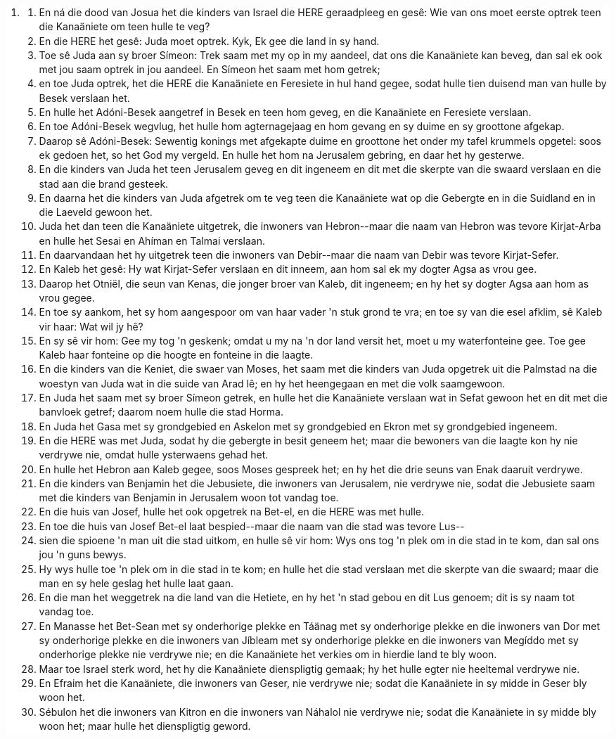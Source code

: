 <ol>
  <li>
    <ol>
      <li>En ná die dood van Josua het die kinders van Israel die HERE geraadpleeg en gesê: Wie van ons moet eerste optrek teen die Kanaäniete om teen hulle te veg?</li>
      <li>En die HERE het gesê: Juda moet optrek. Kyk, Ek gee die land in sy hand.</li>
      <li>Toe sê Juda aan sy broer Símeon: Trek saam met my op in my aandeel, dat ons die Kanaäniete kan beveg, dan sal ek ook met jou saam optrek in jou aandeel. En Símeon het saam met hom getrek;</li>
      <li>en toe Juda optrek, het die HERE die Kanaäniete en Feresiete in hul hand gegee, sodat hulle tien duisend man van hulle by Besek verslaan het.</li>
      <li>En hulle het Adóni-Besek aangetref in Besek en teen hom geveg, en die Kanaäniete en Feresiete verslaan.</li>
      <li>En toe Adóni-Besek wegvlug, het hulle hom agternagejaag en hom gevang en sy duime en sy groottone afgekap.</li>
      <li>Daarop sê Adóni-Besek: Sewentig konings met afgekapte duime en groottone het onder my tafel krummels opgetel: soos ek gedoen het, so het God my vergeld. En hulle het hom na Jerusalem gebring, en daar het hy gesterwe.</li>
      <li>En die kinders van Juda het teen Jerusalem geveg en dit ingeneem en dit met die skerpte van die swaard verslaan en die stad aan die brand gesteek.</li>
      <li>En daarna het die kinders van Juda afgetrek om te veg teen die Kanaäniete wat op die Gebergte en in die Suidland en in die Laeveld gewoon het.</li>
      <li>Juda het dan teen die Kanaäniete uitgetrek, die inwoners van Hebron--maar die naam van Hebron was tevore Kirjat-Arba en hulle het Sesai en Ahíman en Talmai verslaan.</li>
      <li>En daarvandaan het hy uitgetrek teen die inwoners van Debir--maar die naam van Debir was tevore Kirjat-Sefer.</li>
      <li>En Kaleb het gesê: Hy wat Kirjat-Sefer verslaan en dit inneem, aan hom sal ek my dogter Agsa as vrou gee.</li>
      <li>Daarop het Otniël, die seun van Kenas, die jonger broer van Kaleb, dit ingeneem; en hy het sy dogter Agsa aan hom as vrou gegee.</li>
      <li>En toe sy aankom, het sy hom aangespoor om van haar vader 'n stuk grond te vra; en toe sy van die esel afklim, sê Kaleb vir haar: Wat wil jy hê?</li>
      <li>En sy sê vir hom: Gee my tog 'n geskenk; omdat u my na 'n dor land versit het, moet u my waterfonteine gee. Toe gee Kaleb haar fonteine op die hoogte en fonteine in die laagte.</li>
      <li>En die kinders van die Keniet, die swaer van Moses, het saam met die kinders van Juda opgetrek uit die Palmstad na die woestyn van Juda wat in die suide van Arad lê; en hy het heengegaan en met die volk saamgewoon.</li>
      <li>En Juda het saam met sy broer Símeon getrek, en hulle het die Kanaäniete verslaan wat in Sefat gewoon het en dit met die banvloek getref; daarom noem hulle die stad Horma.</li>
      <li>En Juda het Gasa met sy grondgebied en Askelon met sy grondgebied en Ekron met sy grondgebied ingeneem.</li>
      <li>En die HERE was met Juda, sodat hy die gebergte in besit geneem het; maar die bewoners van die laagte kon hy nie verdrywe nie, omdat hulle ysterwaens gehad het.</li>
      <li>En hulle het Hebron aan Kaleb gegee, soos Moses gespreek het; en hy het die drie seuns van Enak daaruit verdrywe.</li>
      <li>En die kinders van Benjamin het die Jebusiete, die inwoners van Jerusalem, nie verdrywe nie, sodat die Jebusiete saam met die kinders van Benjamin in Jerusalem woon tot vandag toe.</li>
      <li>En die huis van Josef, hulle het ook opgetrek na Bet-el, en die HERE was met hulle.</li>
      <li>En toe die huis van Josef Bet-el laat bespied--maar die naam van die stad was tevore Lus--</li>
      <li>sien die spioene 'n man uit die stad uitkom, en hulle sê vir hom: Wys ons tog 'n plek om in die stad in te kom, dan sal ons jou 'n guns bewys.</li>
      <li>Hy wys hulle toe 'n plek om in die stad in te kom; en hulle het die stad verslaan met die skerpte van die swaard; maar die man en sy hele geslag het hulle laat gaan.</li>
      <li>En die man het weggetrek na die land van die Hetiete, en hy het 'n stad gebou en dit Lus genoem; dit is sy naam tot vandag toe.</li>
      <li>En Manasse het Bet-Sean met sy onderhorige plekke en Táänag met sy onderhorige plekke en die inwoners van Dor met sy onderhorige plekke en die inwoners van Jíbleam met sy onderhorige plekke en die inwoners van Megíddo met sy onderhorige plekke nie verdrywe nie; en die Kanaäniete het verkies om in hierdie land te bly woon.</li>
      <li>Maar toe Israel sterk word, het hy die Kanaäniete dienspligtig gemaak; hy het hulle egter nie heeltemal verdrywe nie.</li>
      <li>En Efraim het die Kanaäniete, die inwoners van Geser, nie verdrywe nie; sodat die Kanaäniete in sy midde in Geser bly woon het.</li>
      <li>Sébulon het die inwoners van Kitron en die inwoners van Náhalol nie verdrywe nie; sodat die Kanaäniete in sy midde bly woon het; maar hulle het dienspligtig geword.</li>